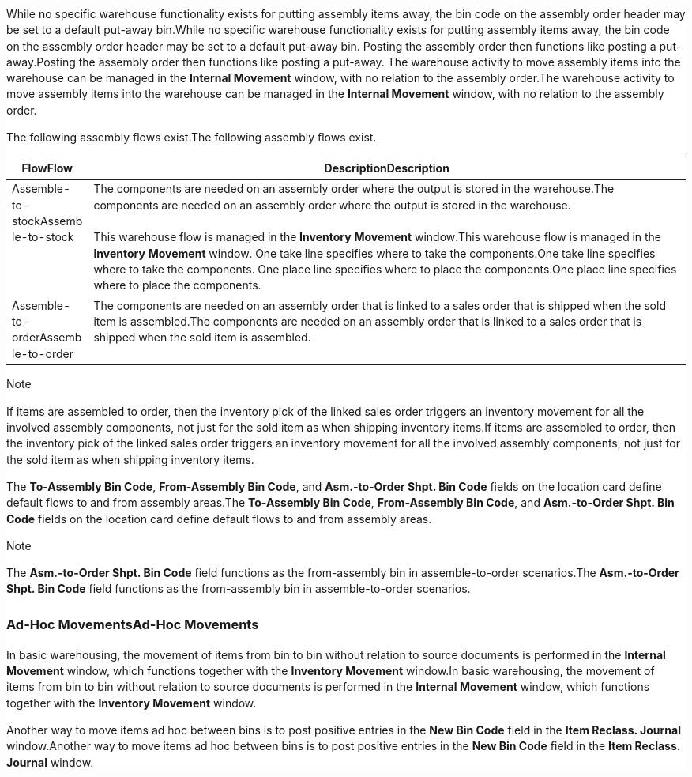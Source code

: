 <span data-ttu-id="a9ba5-120">While no specific warehouse functionality exists for putting assembly items away, the bin code on the assembly order header may be set to a default put-away bin.</span><span class="sxs-lookup"><span data-stu-id="a9ba5-120">While no specific warehouse functionality exists for putting assembly items away, the bin code on the assembly order header may be set to a default put-away bin.</span></span> <span data-ttu-id="a9ba5-121">Posting the assembly order then functions like posting a put-away.</span><span class="sxs-lookup"><span data-stu-id="a9ba5-121">Posting the assembly order then functions like posting a put-away.</span></span> <span data-ttu-id="a9ba5-122">The warehouse activity to move assembly items into the warehouse can be managed in the **Internal Movement** window, with no relation to the assembly order.</span><span class="sxs-lookup"><span data-stu-id="a9ba5-122">The warehouse activity to move assembly items into the warehouse can be managed in the **Internal Movement** window, with no relation to the assembly order.</span></span>  

 <span data-ttu-id="a9ba5-123">The following assembly flows exist.</span><span class="sxs-lookup"><span data-stu-id="a9ba5-123">The following assembly flows exist.</span></span>  

|<span data-ttu-id="a9ba5-124">Flow</span><span class="sxs-lookup"><span data-stu-id="a9ba5-124">Flow</span></span>|<span data-ttu-id="a9ba5-125">Description</span><span class="sxs-lookup"><span data-stu-id="a9ba5-125">Description</span></span>|  
|----------|---------------------------------------|  
|<span data-ttu-id="a9ba5-126">Assemble-to-stock</span><span class="sxs-lookup"><span data-stu-id="a9ba5-126">Assemble-to-stock</span></span>|<span data-ttu-id="a9ba5-127">The components are needed on an assembly order where the output is stored in the warehouse.</span><span class="sxs-lookup"><span data-stu-id="a9ba5-127">The components are needed on an assembly order where the output is stored in the warehouse.</span></span><br /><br /> <span data-ttu-id="a9ba5-128">This warehouse flow is managed in the **Inventory Movement** window.</span><span class="sxs-lookup"><span data-stu-id="a9ba5-128">This warehouse flow is managed in the **Inventory Movement** window.</span></span> <span data-ttu-id="a9ba5-129">One take line specifies where to take the components.</span><span class="sxs-lookup"><span data-stu-id="a9ba5-129">One take line specifies where to take the components.</span></span> <span data-ttu-id="a9ba5-130">One place line specifies where to place the components.</span><span class="sxs-lookup"><span data-stu-id="a9ba5-130">One place line specifies where to place the components.</span></span>|  
|<span data-ttu-id="a9ba5-131">Assemble-to-order</span><span class="sxs-lookup"><span data-stu-id="a9ba5-131">Assemble-to-order</span></span>|<span data-ttu-id="a9ba5-132">The components are needed on an assembly order that is linked to a sales order that is shipped when the sold item is assembled.</span><span class="sxs-lookup"><span data-stu-id="a9ba5-132">The components are needed on an assembly order that is linked to a sales order that is shipped when the sold item is assembled.</span></span>|  

> [!NOTE]  
>  <span data-ttu-id="a9ba5-133">If items are assembled to order, then the inventory pick of the linked sales order triggers an inventory movement for all the involved assembly components, not just for the sold item as when shipping inventory items.</span><span class="sxs-lookup"><span data-stu-id="a9ba5-133">If items are assembled to order, then the inventory pick of the linked sales order triggers an inventory movement for all the involved assembly components, not just for the sold item as when shipping inventory items.</span></span>  

 <span data-ttu-id="a9ba5-134">The **To-Assembly Bin Code**, **From-Assembly Bin Code**, and **Asm.-to-Order Shpt. Bin Code** fields on the location card define default flows to and from assembly areas.</span><span class="sxs-lookup"><span data-stu-id="a9ba5-134">The **To-Assembly Bin Code**, **From-Assembly Bin Code**, and **Asm.-to-Order Shpt. Bin Code** fields on the location card define default flows to and from assembly areas.</span></span>  

> [!NOTE]  
>  <span data-ttu-id="a9ba5-135">The **Asm.-to-Order Shpt. Bin Code** field functions as the from-assembly bin in assemble-to-order scenarios.</span><span class="sxs-lookup"><span data-stu-id="a9ba5-135">The **Asm.-to-Order Shpt. Bin Code** field functions as the from-assembly bin in assemble-to-order scenarios.</span></span>  

### <a name="ad-hoc-movements"></a><span data-ttu-id="a9ba5-136">Ad-Hoc Movements</span><span class="sxs-lookup"><span data-stu-id="a9ba5-136">Ad-Hoc Movements</span></span>  
 <span data-ttu-id="a9ba5-137">In basic warehousing, the movement of items from bin to bin without relation to source documents is performed in the **Internal Movement** window, which functions together with the **Inventory Movement** window.</span><span class="sxs-lookup"><span data-stu-id="a9ba5-137">In basic warehousing, the movement of items from bin to bin without relation to source documents is performed in the **Internal Movement** window, which functions together with the **Inventory Movement** window.</span></span>  

 <span data-ttu-id="a9ba5-138">Another way to move items ad hoc between bins is to post positive entries in the **New Bin Code** field in the **Item Reclass. Journal** window.</span><span class="sxs-lookup"><span data-stu-id="a9ba5-138">Another way to move items ad hoc between bins is to post positive entries in the **New Bin Code** field in the **Item Reclass. Journal** window.</span></span>  
